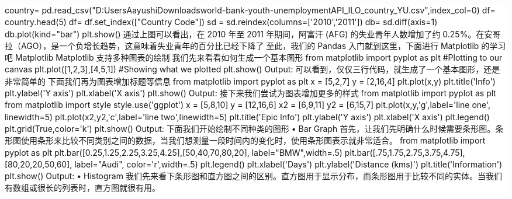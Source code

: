 country= pd.read_csv("D:UsersAayushiDownloadsworld-bank-youth-unemploymentAPI_ILO_country_YU.csv",index_col=0)
df= country.head(5)
df= df.set_index(["Country Code"])
sd = sd.reindex(columns=['2010','2011'])
db= sd.diff(axis=1)
db.plot(kind="bar")
plt.show()
通过上图可以看出，在 2010 年至 2011 年期间，阿富汗 (AFG) 的失业青年人数增加了约 0.25%。在安哥拉（AGO），是一个负增长趋势，这意味着失业青年的百分比已经下降了
至此，我们的 Pandas 入门就到这里，下面进行 Matplotlib 的学习吧
Matplotlib
Matplotlib 支持多种图表的绘制
我们先来看看如何生成一个基本图形
from matplotlib import pyplot as plt
 #Plotting to our canvas
 plt.plot([1,2,3],[4,5,1])
 #Showing what we plotted
 plt.show()
Output:
可以看到，仅仅三行代码，就生成了一个基本图形，还是非常简单的
下面我们再为图表增加标题等信息
from matplotlib import pyplot as plt
x = [5,2,7]
y = [2,16,4]
plt.plot(x,y)
plt.title('Info')
plt.ylabel('Y axis')
plt.xlabel('X axis')
plt.show()
Output:
接下来我们尝试为图表增加更多的样式
from matplotlib import pyplot as plt
from matplotlib import style
style.use('ggplot')
x = [5,8,10]
y = [12,16,6]
x2 = [6,9,11]
y2 = [6,15,7]
plt.plot(x,y,'g',label='line one', linewidth=5)
plt.plot(x2,y2,'c',label='line two',linewidth=5)
plt.title('Epic Info')
plt.ylabel('Y axis')
plt.xlabel('X axis')
plt.legend()
plt.grid(True,color='k')
plt.show()
Output:
下面我们开始绘制不同种类的图形
• Bar Graph
首先，让我们先明确什么时候需要条形图。条形图使用条形来比较不同类别之间的数据，当我们想测量一段时间内的变化时，使用条形图表示就非常适合。
from matplotlib import pyplot as plt
plt.bar([0.25,1.25,2.25,3.25,4.25],[50,40,70,80,20],
label="BMW",width=.5)
plt.bar([.75,1.75,2.75,3.75,4.75],[80,20,20,50,60],
label="Audi", color='r',width=.5)
plt.legend()
plt.xlabel('Days')
plt.ylabel('Distance (kms)')
plt.title('Information')
plt.show()
Output:
• Histogram
我们先来看下条形图和直方图之间的区别。直方图用于显示分布，而条形图用于比较不同的实体。当我们有数组或很长的列表时，直方图就很有用。